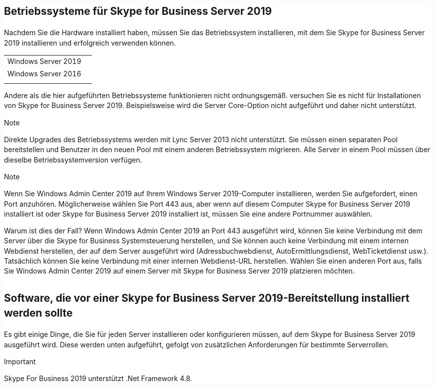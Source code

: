    
## <a name="operating-systems-for-skype-for-business-server-2019"></a>Betriebssysteme für Skype for Business Server 2019
<a name="OS"> </a>

Nachdem Sie die Hardware installiert haben, müssen Sie das Betriebssystem installieren, mit dem Sie Skype for Business Server 2019 installieren und erfolgreich verwenden können.
  
|||
|:-----|:-----|
|Windows Server 2019 <br/> |
|Windows Server 2016 <br/> ||
||
   
Andere als die hier aufgeführten Betriebssysteme funktionieren nicht ordnungsgemäß. versuchen Sie es nicht für Installationen von Skype for Business Server 2019. Beispielsweise wird die Server Core-Option nicht aufgeführt und daher nicht unterstützt.

> [!NOTE]
> Direkte Upgrades des Betriebssystems werden mit Lync Server 2013 nicht unterstützt. Sie müssen einen separaten Pool bereitstellen und Benutzer in den neuen Pool mit einem anderen Betriebssystem migrieren. Alle Server in einem Pool müssen über dieselbe Betriebssystemversion verfügen.

> [!NOTE]
> 
> Wenn Sie Windows Admin Center 2019 auf Ihrem Windows Server 2019-Computer installieren, werden Sie aufgefordert, einen Port anzuhören. Möglicherweise wählen Sie Port 443 aus, aber wenn auf diesem Computer Skype for Business Server 2019 installiert ist oder Skype for Business Server 2019 installiert ist, müssen Sie eine andere Portnummer auswählen.
> 
>Warum ist dies der Fall? Wenn Windows Admin Center 2019 an Port 443 ausgeführt wird, können Sie keine Verbindung mit dem Server über die Skype for Business Systemsteuerung herstellen, und Sie können auch keine Verbindung mit einem internen Webdienst herstellen, der auf dem Server ausgeführt wird (Adressbuchwebdienst, AutoErmittlungsdienst, WebTicketdienst usw.).  Tatsächlich können Sie keine Verbindung mit einer internen Webdienst-URL herstellen. Wählen Sie einen anderen Port aus, falls Sie Windows Admin Center 2019 auf einem Server mit Skype for Business Server 2019 platzieren möchten.
> 

  
## <a name="software-that-should-be-installed-before-a-skype-for-business-server-2019-deployment"></a>Software, die vor einer Skype for Business Server 2019-Bereitstellung installiert werden sollte
<a name="Software"> </a>

Es gibt einige Dinge, die Sie für jeden Server installieren oder konfigurieren müssen, auf dem Skype for Business Server 2019 ausgeführt wird. Diese werden unten aufgeführt, gefolgt von zusätzlichen Anforderungen für bestimmte Serverrollen.

> [!IMPORTANT]
> Skype For Business 2019 unterstützt .Net Framework 4.8. 
  